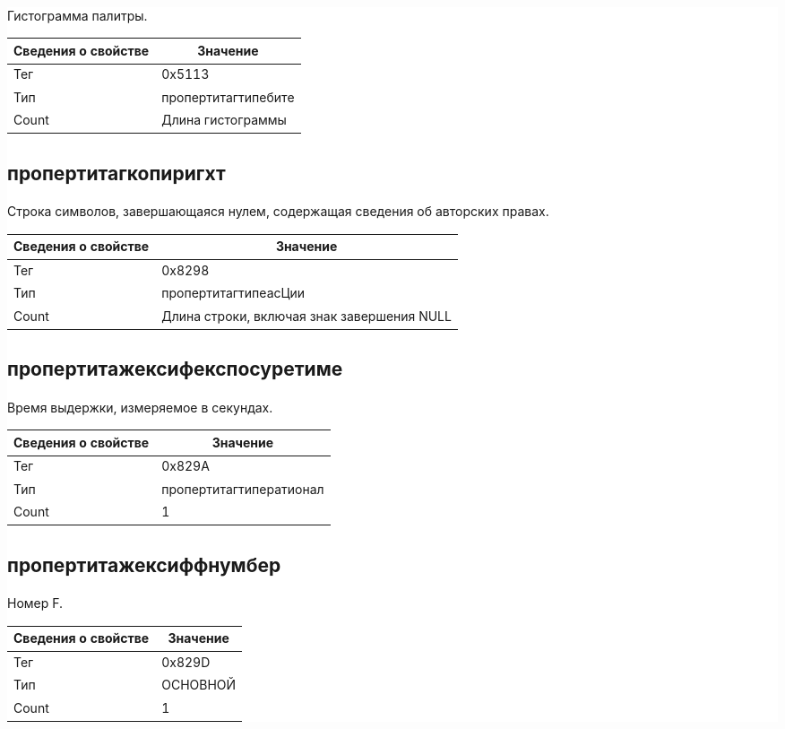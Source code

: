 Гистограмма палитры.



| Сведения о свойстве | Значение |
|-------|-------------------------|
| Тег   | 0x5113                  |
| Тип  | пропертитагтипебите     |
| Count | Длина гистограммы |



 

## <a name="propertytagcopyright"></a>пропертитагкопиригхт

Строка символов, завершающаяся нулем, содержащая сведения об авторских правах.



| Сведения о свойстве | Значение |
|-------|----------------------------------------------------|
| Тег   | 0x8298                                             |
| Тип  | пропертитагтипеасЦии                               |
| Count | Длина строки, включая знак завершения NULL |



 

## <a name="propertytagexifexposuretime"></a>пропертитажексифекспосуретиме

Время выдержки, измеряемое в секундах.



| Сведения о свойстве | Значение |
|-------|-------------------------|
| Тег   | 0x829A                  |
| Тип  | пропертитагтиператионал |
| Count | 1                       |



 

## <a name="propertytagexiffnumber"></a>пропертитажексиффнумбер

Номер F.



| Сведения о свойстве | Значение |
|-------|----------|
| Тег   | 0x829D   |
| Тип  | ОСНОВНОЙ |
| Count | 1        |
